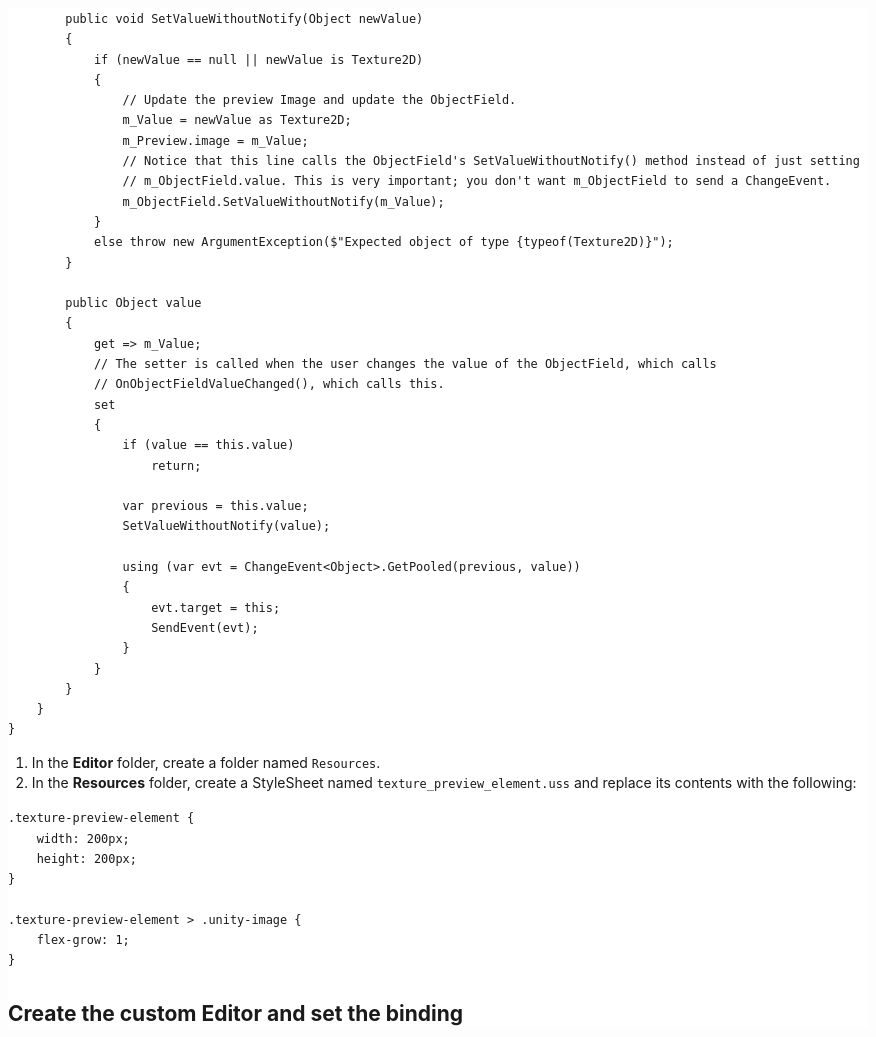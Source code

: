             public void SetValueWithoutNotify(Object newValue)
            {
                if (newValue == null || newValue is Texture2D)
                {
                    // Update the preview Image and update the ObjectField.
                    m_Value = newValue as Texture2D;
                    m_Preview.image = m_Value;
                    // Notice that this line calls the ObjectField's SetValueWithoutNotify() method instead of just setting
                    // m_ObjectField.value. This is very important; you don't want m_ObjectField to send a ChangeEvent.
                    m_ObjectField.SetValueWithoutNotify(m_Value);
                }
                else throw new ArgumentException($"Expected object of type {typeof(Texture2D)}");
            }
    
            public Object value
            {
                get => m_Value;
                // The setter is called when the user changes the value of the ObjectField, which calls
                // OnObjectFieldValueChanged(), which calls this.
                set
                {
                    if (value == this.value)
                        return;
    
                    var previous = this.value;
                    SetValueWithoutNotify(value);
    
                    using (var evt = ChangeEvent<Object>.GetPooled(previous, value))
                    {
                        evt.target = this;
                        SendEvent(evt);
                    }
                }
            }
        }
    }
    

  1. In the **Editor** folder, create a folder named `Resources`.
  2. In the **Resources** folder, create a StyleSheet named `texture_preview_element.uss` and replace its contents with the following:

    
    
    .texture-preview-element {
        width: 200px;
        height: 200px;
    }
    
    .texture-preview-element > .unity-image {
        flex-grow: 1;
    }
    

## Create the custom Editor and set the binding
